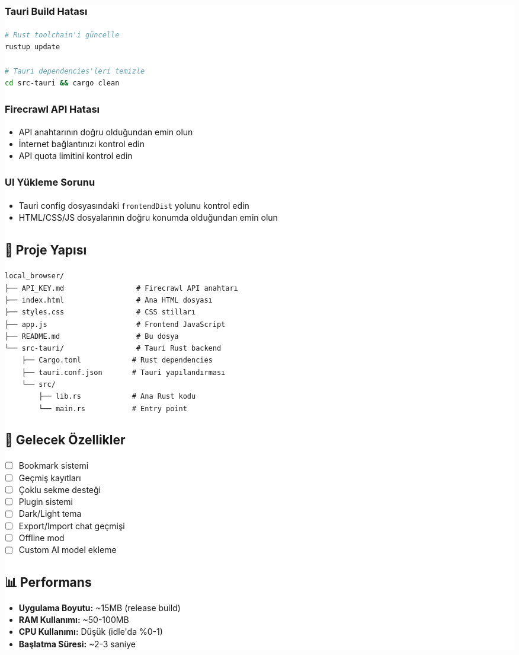 ### Tauri Build Hatası
```bash
# Rust toolchain'i güncelle
rustup update

# Tauri dependencies'leri temizle
cd src-tauri && cargo clean
```

### Firecrawl API Hatası
- API anahtarının doğru olduğundan emin olun
- İnternet bağlantınızı kontrol edin
- API quota limitini kontrol edin

### UI Yükleme Sorunu
- Tauri config dosyasındaki `frontendDist` yolunu kontrol edin
- HTML/CSS/JS dosyalarının doğru konumda olduğundan emin olun

## 📁 Proje Yapısı

```
local_browser/
├── API_KEY.md                 # Firecrawl API anahtarı
├── index.html                 # Ana HTML dosyası
├── styles.css                 # CSS stilları
├── app.js                     # Frontend JavaScript
├── README.md                  # Bu dosya
└── src-tauri/                 # Tauri Rust backend
    ├── Cargo.toml            # Rust dependencies
    ├── tauri.conf.json       # Tauri yapılandırması
    └── src/
        ├── lib.rs            # Ana Rust kodu
        └── main.rs           # Entry point
```

## 🎯 Gelecek Özellikler

- [ ] Bookmark sistemi
- [ ] Geçmiş kayıtları
- [ ] Çoklu sekme desteği
- [ ] Plugin sistemi
- [ ] Dark/Light tema
- [ ] Export/Import chat geçmişi
- [ ] Offline mod
- [ ] Custom AI model ekleme

## 📊 Performans

- **Uygulama Boyutu:** ~15MB (release build)
- **RAM Kullanımı:** ~50-100MB 
- **CPU Kullanımı:** Düşük (idle'da %0-1)
- **Başlatma Süresi:** ~2-3 saniye
